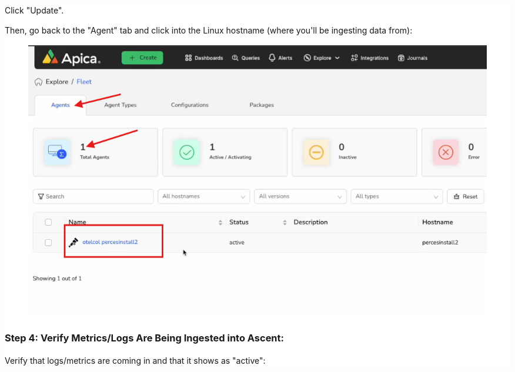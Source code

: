 Click "Update".

Then, go back to the "Agent" tab and click into the Linux hostname (where you'll be ingesting data from):

<figure><img src="../../.gitbook/assets/image.png" alt=""><figcaption></figcaption></figure>

### Step 4: Verify Metrics/Logs Are Being Ingested into Ascent:

Verify that logs/metrics are coming in and that it shows as "active":
